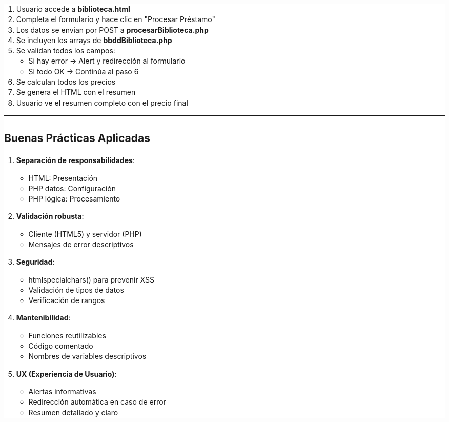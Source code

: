 1. Usuario accede a **biblioteca.html**
2. Completa el formulario y hace clic en "Procesar Préstamo"
3. Los datos se envían por POST a **procesarBiblioteca.php**
4. Se incluyen los arrays de **bbddBiblioteca.php**
5. Se validan todos los campos:
   - Si hay error → Alert y redirección al formulario
   - Si todo OK → Continúa al paso 6
6. Se calculan todos los precios
7. Se genera el HTML con el resumen
8. Usuario ve el resumen completo con el precio final

---

## Buenas Prácticas Aplicadas

1. **Separación de responsabilidades**:
   - HTML: Presentación
   - PHP datos: Configuración
   - PHP lógica: Procesamiento

2. **Validación robusta**:
   - Cliente (HTML5) y servidor (PHP)
   - Mensajes de error descriptivos

3. **Seguridad**:
   - htmlspecialchars() para prevenir XSS
   - Validación de tipos de datos
   - Verificación de rangos

4. **Mantenibilidad**:
   - Funciones reutilizables
   - Código comentado
   - Nombres de variables descriptivos

5. **UX (Experiencia de Usuario)**:
   - Alertas informativas
   - Redirección automática en caso de error
   - Resumen detallado y claro
